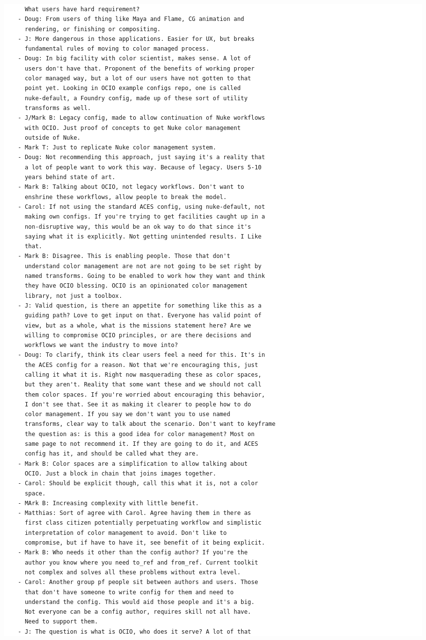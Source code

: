           What users have hard requirement?
        - Doug: From users of thing like Maya and Flame, CG animation and 
          rendering, or finishing or compositing.
        - J: More dangerous in those applications. Easier for UX, but breaks 
          fundamental rules of moving to color managed process.
        - Doug: In big facility with color scientist, makes sense. A lot of 
          users don't have that. Proponent of the benefits of working proper 
          color managed way, but a lot of our users have not gotten to that 
          point yet. Looking in OCIO example configs repo, one is called 
          nuke-default, a Foundry config, made up of these sort of utility 
          transforms as well.
        - J/Mark B: Legacy config, made to allow continuation of Nuke workflows 
          with OCIO. Just proof of concepts to get Nuke color management 
          outside of Nuke.
        - Mark T: Just to replicate Nuke color management system.
        - Doug: Not recommending this approach, just saying it's a reality that 
          a lot of people want to work this way. Because of legacy. Users 5-10 
          years behind state of art.
        - Mark B: Talking about OCIO, not legacy workflows. Don't want to 
          enshrine these workflows, allow people to break the model.
        - Carol: If not using the standard ACES config, using nuke-default, not 
          making own configs. If you're trying to get facilities caught up in a 
          non-disruptive way, this would be an ok way to do that since it's 
          saying what it is explicitly. Not getting unintended results. I Like 
          that.
        - Mark B: Disagree. This is enabling people. Those that don't 
          understand color management are not are not going to be set right by 
          named transforms. Going to be enabled to work how they want and think 
          they have OCIO blessing. OCIO is an opinionated color management 
          library, not just a toolbox.
        - J: Valid question, is there an appetite for something like this as a 
          guiding path? Love to get input on that. Everyone has valid point of 
          view, but as a whole, what is the missions statement here? Are we 
          willing to compromise OCIO principles, or are there decisions and 
          workflows we want the industry to move into?
        - Doug: To clarify, think its clear users feel a need for this. It's in 
          the ACES config for a reason. Not that we're encouraging this, just 
          calling it what it is. Right now masquerading these as color spaces, 
          but they aren't. Reality that some want these and we should not call 
          them color spaces. If you're worried about encouraging this behavior, 
          I don't see that. See it as making it clearer to people how to do 
          color management. If you say we don't want you to use named 
          transforms, clear way to talk about the scenario. Don't want to keyframe 
          the question as: is this a good idea for color management? Most on 
          same page to not recommend it. If they are going to do it, and ACES 
          config has it, and should be called what they are.
        - Mark B: Color spaces are a simplification to allow talking about 
          OCIO. Just a block in chain that joins images together.
        - Carol: Should be explicit though, call this what it is, not a color 
          space.
        - MArk B: Increasing complexity with little benefit.
        - Matthias: Sort of agree with Carol. Agree having them in there as 
          first class citizen potentially perpetuating workflow and simplistic 
          interpretation of color management to avoid. Don't like to 
          compromise, but if have to have it, see benefit of it being explicit.
        - Mark B: Who needs it other than the config author? If you're the 
          author you know where you need to_ref and from_ref. Current toolkit 
          not complex and solves all these problems without extra level.
        - Carol: Another group pf people sit between authors and users. Those 
          that don't have someone to write config for them and need to 
          understand the config. This would aid those people and it's a big. 
          Not everyone can be a config author, requires skill not all have. 
          Need to support them.
        - J: The question is what is OCIO, who does it serve? A lot of that 